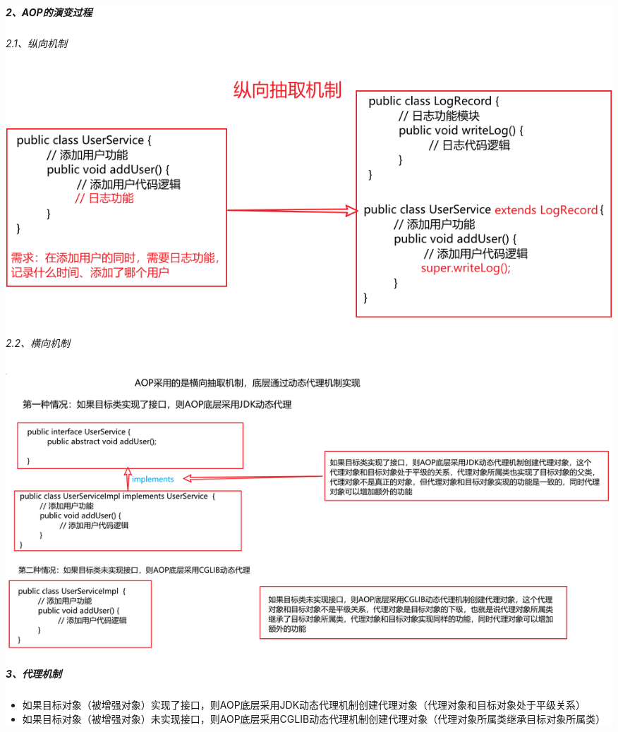 ##### 2、AOP的演变过程

###### 2.1、纵向机制

![image-20220311144121016](..\TyporaPic\image-20220311144121016.png)

###### 2.2、横向机制

![image-20220311145620901](..\TyporaPic\image-20220311145620901.png)

##### 3、代理机制

- 如果目标对象（被增强对象）实现了接口，则AOP底层采用JDK动态代理机制创建代理对象（代理对象和目标对象处于平级关系）
- 如果目标对象（被增强对象）未实现接口，则AOP底层采用CGLIB动态代理机制创建代理对象（代理对象所属类继承目标对象所属类）
